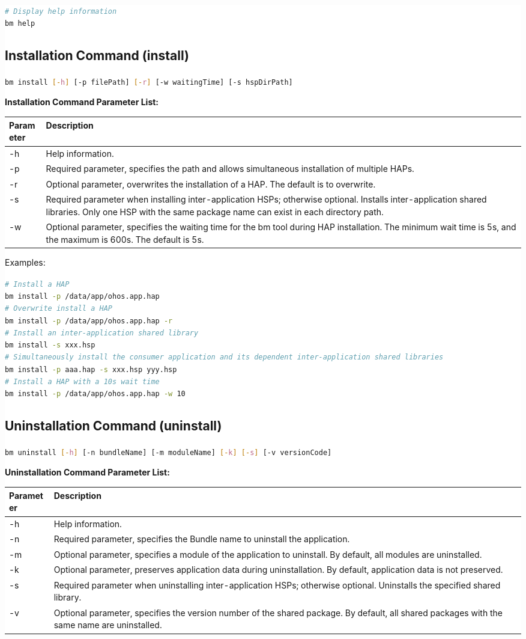 ```bash
# Display help information
bm help
```

## Installation Command (install)

```bash
bm install [-h] [-p filePath] [-r] [-w waitingTime] [-s hspDirPath]
```

**Installation Command Parameter List:**

| Parameter | Description |
| :-------- | :-------- |
| -h | Help information. |
| -p | Required parameter, specifies the path and allows simultaneous installation of multiple HAPs. |
| -r | Optional parameter, overwrites the installation of a HAP. The default is to overwrite. |
| -s | Required parameter when installing inter-application HSPs; otherwise optional. Installs inter-application shared libraries. Only one HSP with the same package name can exist in each directory path. |
| -w | Optional parameter, specifies the waiting time for the bm tool during HAP installation. The minimum wait time is 5s, and the maximum is 600s. The default is 5s. |

Examples:

```bash
# Install a HAP
bm install -p /data/app/ohos.app.hap
# Overwrite install a HAP
bm install -p /data/app/ohos.app.hap -r
# Install an inter-application shared library
bm install -s xxx.hsp
# Simultaneously install the consumer application and its dependent inter-application shared libraries
bm install -p aaa.hap -s xxx.hsp yyy.hsp
# Install a HAP with a 10s wait time
bm install -p /data/app/ohos.app.hap -w 10
```

## Uninstallation Command (uninstall)

```bash
bm uninstall [-h] [-n bundleName] [-m moduleName] [-k] [-s] [-v versionCode]
```

**Uninstallation Command Parameter List:**

| Parameter | Description |
| :-------- | :-------- |
| -h | Help information. |
| -n | Required parameter, specifies the Bundle name to uninstall the application. |
| -m | Optional parameter, specifies a module of the application to uninstall. By default, all modules are uninstalled. |
| -k | Optional parameter, preserves application data during uninstallation. By default, application data is not preserved. |
| -s | Required parameter when uninstalling inter-application HSPs; otherwise optional. Uninstalls the specified shared library. |
| -v | Optional parameter, specifies the version number of the shared package. By default, all shared packages with the same name are uninstalled. |
